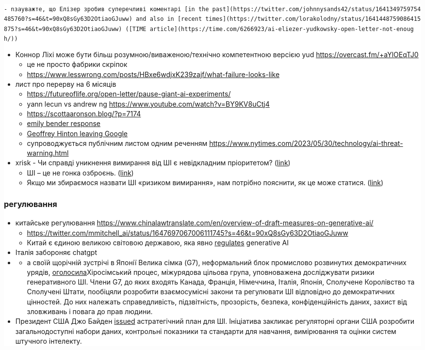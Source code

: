 	- nзауважте, що Елізер зробив суперечливі коментарі [in the past](https://twitter.com/johnnysands42/status/1641349759754485760?s=46&t=90xQ8sGy63D2OtiaoGJuww) and also in [recent times](https://twitter.com/lorakolodny/status/1641448759086415875?s=46&t=90xQ8sGy63D2OtiaoGJuww) ([TIME article](https://time.com/6266923/ai-eliezer-yudkowsky-open-letter-not-enough/))
- Коннор Ліхі може бути більш розумною/виваженою/технічно компетентною версією yud https://overcast.fm/+aYlOEqTJ0
	- це не просто фабрики скріпок
	- https://www.lesswrong.com/posts/HBxe6wdjxK239zajf/what-failure-looks-like
- лист про перерву на 6 місяців
	- https://futureoflife.org/open-letter/pause-giant-ai-experiments/
	- yann lecun vs andrew ng https://www.youtube.com/watch?v=BY9KV8uCtj4
	- https://scottaaronson.blog/?p=7174
	- [emily bender response](https://twitter.com/emilymbender/status/1640920936600997889)
	- [Geoffrey Hinton leaving Google](https://news.ycombinator.com/item?id=35771104) 
	- супроводжується публічним листом одним реченням https://www.nytimes.com/2023/05/30/technology/ai-threat-warning.html
- xrisk 
		- Чи справді уникнення вимирання від ШІ є невідкладним пріоритетом? ([link](https://link.mail.beehiiv.com/ss/c/5J8WPrGlKFK1BUsRYoWIfdCHPD-3Xbi8FugDN8_LxoMLoHhMJlEG7wG6Qm_xTk5kjhv7y5vwidMdRiSXu8XoBiq8nEOR34GaAFwHPM3qm-KgbLw6_hl3AQd9rRxt7mbTHvXRNeF6hfODzGg5z4t8D3ZdIldVTpoAGQ-KmKNEnmzBudTJIJtP1kjZLr1QqJYX/3wo/z-oFlqV_RUGtJd6OO2FogA/h13/XrV7_YgyheO615JC1X8VasmPENc7KRnJrp03iAlmoXw)) 
	-   ШІ – це не гонка озброєнь. ([link](https://link.mail.beehiiv.com/ss/c/znicDlvJFyGBhcMAVWxZFpwlt5VC0YnUsV4gzm_4ut3qiUuoiY9_n0aSS6Uv0inD2_kx5JhKOVXSRbXMrV7VwL_fuIMlfwAiTSTTCxo56Xv58IWHdUClCfyt4alUnKRf2MV5a7rIM0KG4vwVLObEua0i3t5UIvPlbHybyFluj52xGYswNiQUMZl2OrDzh1u4oLAvnCVkTUi5vCX0i6-N8A/3wo/z-oFlqV_RUGtJd6OO2FogA/h14/K2LmS7FyAGW-u4j6oHnp_bKapwqFG_Gb4MC5XPpKJsM)) 
	-   Якщо ми збираємося назвати ШІ «ризиком вимирання», нам потрібно пояснити, як це може статися. ([link](https://link.mail.beehiiv.com/ss/c/znicDlvJFyGBhcMAVWxZFsLJphRoW5fZiwv4ALj3pNMBRHKVGkJIME1sXnwK-P46O3jH_jtoC_wqyCeroi2bRUKEUKd_QQvXSoMgu3Nqbw99wsPjSDl_Lt6RSk7bni0KT4c1-gstNpWdPoUbj3air5NbOAbvtp5P9ds1xCm4qG-6dvoJELH0HHB7G9FO2ZFlXPTm37nswLD77q6opSiWnrTEHhHsCo37yO01bFol4LeaSr8F4e_WynvF0QrKLNaSKf0rDpyMSn__lxmbRl6M1A/3wo/z-oFlqV_RUGtJd6OO2FogA/h15/SYpE89X1W3Z_qSjH8YJmhLYYRRgjUHJzn2WILhBIcxw))

### регулювання

- китайське регулювання https://www.chinalawtranslate.com/en/overview-of-draft-measures-on-generative-ai/
	- https://twitter.com/mmitchell_ai/status/1647697067006111745?s=46&t=90xQ8sGy63D2OtiaoGJuww
	- Китай є єдиною великою світовою державою, яка явно [regulates](https://info.deeplearning.ai/e3t/Ctc/LX+113/cJhC404/VVt-xv1bfQFxVTDC381T3c1vVLsY3L4_gp1wN1FQ0th3q3n_V1-WJV7CgH8lW4wLFDD1Q5sD1W6QG0gj2gQKZ5W2WNS9Z5gKTB8W6jF2Dc8ltmWfW1kwRcc4LNmnNW2_F-zw6rWXtDN8M32V9_0Z1cN1gwSlkLF9WBW6yYMS68JLJYjN1wstfhr0tvgW5DCclJ4zMFhNN6tQ4vt1P5bVW5w-L-275lv9LW5zhjMk7CCjjcW20ChgZ57-8l2W50dQgR1_tfL-VqXDdY2t227nVzlNDX4m43yWW4D6GXl6Mf9JvW3qShZ085BMXqW5S2j7D4VWf5lW4c37Wn4lbf-NW4W6Hxl3CCDHRW451x4X8wNPKHW5zc90X90FjXcW97Qn_B7RdzpP3nQX1) generative AI
- Італія забороняє chatgpt
- -   а своїй щорічній зустрічі в Японії Велика сімка (G7), неформальний блок промислово розвинутих демократичних урядів, [оголосила](https://info.deeplearning.ai/e3t/Ctc/LX+113/cJhC404/VVt-xv1bfQFxVTDC381T3c1vVLsY3L4_gp1wN1FQ0s_3q3nJV1-WJV7CgFv5W51g32V2hBgR-N3j2W3szNMJlW80w4Xv5Gg2S8N4_ZHQFYd4cRW8yvm4F2zg5qpW5xfrS61fJ8H4W49Nj5Y2zWcRbW97ym606Vq3X6W2-51W529GnLcW2zlMRl3qKmBCW8jd69B7nRzmFV5K0lP4FzrchW6nxHbj1vFJPqN3sbnlvFM2WhW6PNj-t5YfVS3W6pl7681yBKGxN1R1Mbj8wWj4W22BS_g1BH_1yW7pT8c47QKBQFW64WfHc80PxjRV6dQN42mCqRMW3yJrxC3DX4_5W5yqFbL34kwc0W770qZv2fjyv03bJQ1)Хіросімський процес, міжурядова цільова група, уповноважена досліджувати ризики генеративного ШІ. Члени G7, до яких входять Канада, Франція, Німеччина, Італія, Японія, Сполучене Королівство та Сполучені Штати, пообіцяли розробити взаємосумісні закони та регулювати ШІ відповідно до демократичних цінностей. До них належать справедливість, підзвітність, прозорість, безпека, конфіденційність даних, захист від зловживань і повага до прав людини.
-   Президент США Джо Байден [issued](https://info.deeplearning.ai/e3t/Ctc/LX+113/cJhC404/VVt-xv1bfQFxVTDC381T3c1vVLsY3L4_gp1wN1FQ0s55nCT_V3Zsc37CgQX9W7wTfL38m-2KKW3mGNtx8sgMgJW10rjg65dMw5qN3jtZLMqRgQbV_3DXH2yr2HbW4vs2Tm43thGvW6fK8f72N6w37N53TdBst-8D1W6yzHrb70MHkTW1ckbRd5NfDP9W2j6yWK34KFvtW18lscs3lQ0G6W4GFgyx486-vdW5NJBQv4tvxYpW36FqGc4md2XfW2Fgj6n2fd-BSW3PyPVH9bD8W3N61PDTSyzVy1W2QSSm07tHjwWW8zG-Kl3TPwmfVMNjLb7Nnhk4W2B_zlf7n91mNW806djL3zxyMFW5RpR1Q9kcL0yW7ss_7m92D7Z-W4fWJYk3xBb3yN5bZbNkSvb14N2kgsftyLf7cN1WmZDl5Sw63W4FcWFn65g7DsVzPJZP2qtH36W3vfw782XRtSbW834rhB5jGZ7RW6K9z1d87ns4N38SY1) aстратегічний план для ШІ. Ініціатива закликає регуляторні органи США розробити загальнодоступні набори даних, контрольні показники та стандарти для навчання, вимірювання та оцінки систем штучного інтелекту.